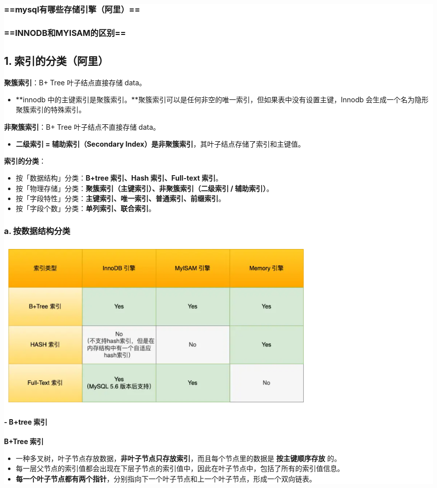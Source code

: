 ### ==mysql有哪些存储引擎（阿里）==

### ==INNODB和MYISAM的区别==

## 1. 索引的分类（阿里）

**聚簇索引**：B+ Tree 叶子结点直接存储 data。

- **innodb 中的主键索引是聚簇索引。**聚簇索引可以是任何非空的唯一索引，但如果表中没有设置主键，Innodb 会生成一个名为隐形聚簇索引的特殊索引。

**非聚簇索引**：B+ Tree 叶子结点不直接存储 data。

- **二级索引 = 辅助索引（Secondary Index）是非聚簇索引**，其叶子结点存储了索引和主键值。

**索引的分类**：

- 按「数据结构」分类：**B+tree 索引、Hash 索引、Full-text 索引**。
- 按「物理存储」分类：**聚簇索引（主键索引）、非聚簇索引（二级索引 / 辅助索引）**。
- 按「字段特性」分类：**主键索引、唯一索引、普通索引、前缀索引**。
- 按「字段个数」分类：**单列索引、联合索引**。

###  a. 按数据结构分类

<img src="./assets/image-20240306105803192.png" alt="image-20240306105803192" style="zoom:80%;" />

#### - B+tree 索引

**B+Tree 索引**

- 一种多叉树，叶子节点存放数据，**非叶子节点只存放索引**，而且每个节点里的数据是 **按主键顺序存放** 的。
- 每一层父节点的索引值都会出现在下层子节点的索引值中，因此在叶子节点中，包括了所有的索引值信息。
-  **每一个叶子节点都有两个指针**，分别指向下一个叶子节点和上一个叶子节点，形成一个双向链表。
